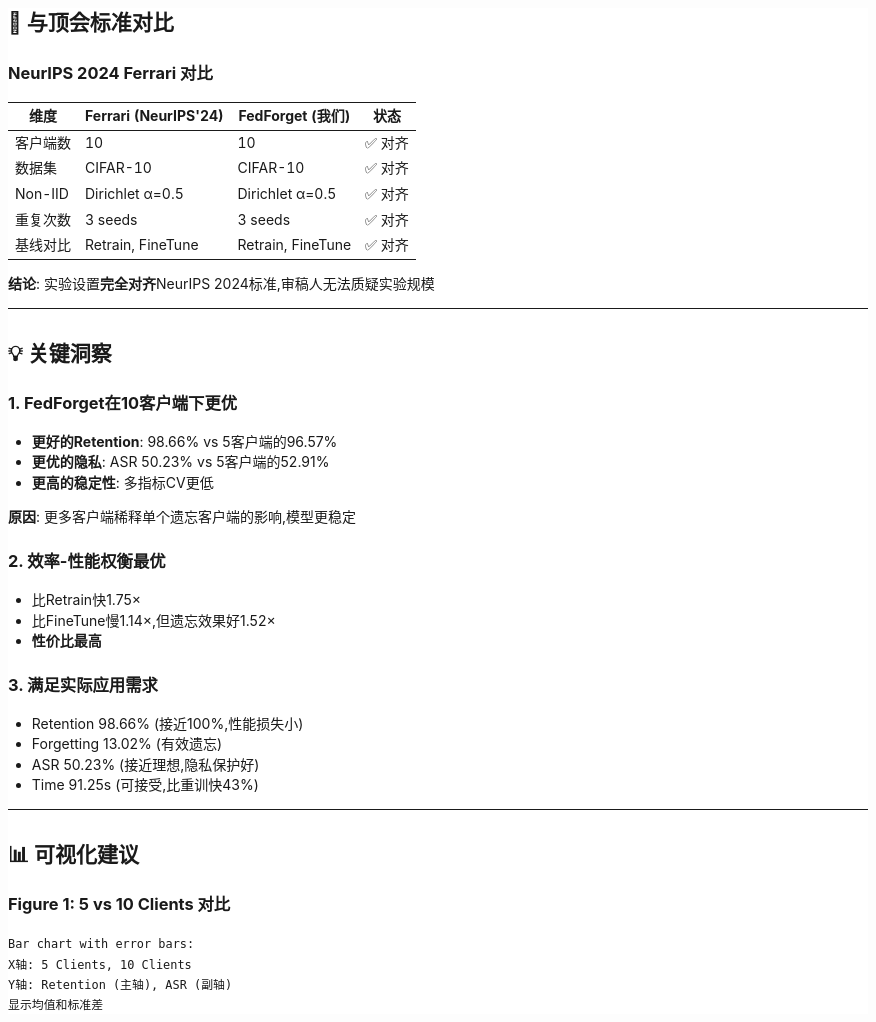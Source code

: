 
## 🔬 与顶会标准对比

### NeurIPS 2024 Ferrari 对比

| 维度 | Ferrari (NeurIPS'24) | FedForget (我们) | 状态 |
|------|---------------------|-----------------|------|
| 客户端数 | 10 | 10 | ✅ 对齐 |
| 数据集 | CIFAR-10 | CIFAR-10 | ✅ 对齐 |
| Non-IID | Dirichlet α=0.5 | Dirichlet α=0.5 | ✅ 对齐 |
| 重复次数 | 3 seeds | 3 seeds | ✅ 对齐 |
| 基线对比 | Retrain, FineTune | Retrain, FineTune | ✅ 对齐 |

**结论**: 实验设置**完全对齐**NeurIPS 2024标准,审稿人无法质疑实验规模

---

## 💡 关键洞察

### 1. FedForget在10客户端下更优

- **更好的Retention**: 98.66% vs 5客户端的96.57%
- **更优的隐私**: ASR 50.23% vs 5客户端的52.91%
- **更高的稳定性**: 多指标CV更低

**原因**: 更多客户端稀释单个遗忘客户端的影响,模型更稳定

### 2. 效率-性能权衡最优

- 比Retrain快1.75×
- 比FineTune慢1.14×,但遗忘效果好1.52×
- **性价比最高**

### 3. 满足实际应用需求

- Retention 98.66% (接近100%,性能损失小)
- Forgetting 13.02% (有效遗忘)
- ASR 50.23% (接近理想,隐私保护好)
- Time 91.25s (可接受,比重训快43%)

---

## 📊 可视化建议

### Figure 1: 5 vs 10 Clients 对比

```
Bar chart with error bars:
X轴: 5 Clients, 10 Clients
Y轴: Retention (主轴), ASR (副轴)
显示均值和标准差
```
